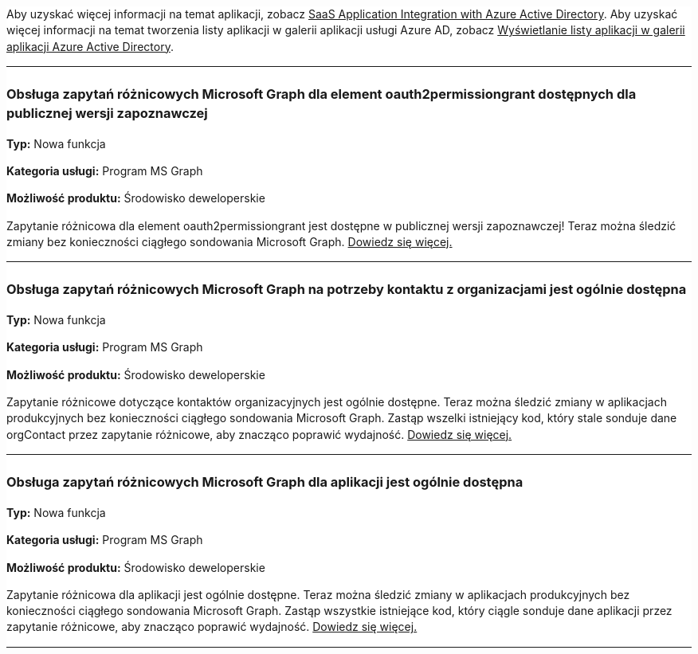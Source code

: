 Aby uzyskać więcej informacji na temat aplikacji, zobacz [SaaS Application Integration with Azure Active Directory](../saas-apps/tutorial-list.md). Aby uzyskać więcej informacji na temat tworzenia listy aplikacji w galerii aplikacji usługi Azure AD, zobacz [Wyświetlanie listy aplikacji w galerii aplikacji Azure Active Directory](../develop/v2-howto-app-gallery-listing.md).

---

### <a name="microsoft-graph-delta-query-support-for-oauth2permissiongrant-available-for-public-preview"></a>Obsługa zapytań różnicowych Microsoft Graph dla element oauth2permissiongrant dostępnych dla publicznej wersji zapoznawczej

**Typ:** Nowa funkcja

**Kategoria usługi:** Program MS Graph

**Możliwość produktu:** Środowisko deweloperskie

Zapytanie różnicowa dla element oauth2permissiongrant jest dostępne w publicznej wersji zapoznawczej! Teraz można śledzić zmiany bez konieczności ciągłego sondowania Microsoft Graph. [Dowiedz się więcej.](/graph/api/oAuth2PermissionGrant-delta?tabs=http&view=graph-rest-beta&preserve-view=true)

---

### <a name="microsoft-graph-delta-query-support-for-organizational-contact-generally-available"></a>Obsługa zapytań różnicowych Microsoft Graph na potrzeby kontaktu z organizacjami jest ogólnie dostępna

**Typ:** Nowa funkcja

**Kategoria usługi:** Program MS Graph

**Możliwość produktu:** Środowisko deweloperskie

Zapytanie różnicowe dotyczące kontaktów organizacyjnych jest ogólnie dostępne. Teraz można śledzić zmiany w aplikacjach produkcyjnych bez konieczności ciągłego sondowania Microsoft Graph. Zastąp wszelki istniejący kod, który stale sonduje dane orgContact przez zapytanie różnicowe, aby znacząco poprawić wydajność. [Dowiedz się więcej.](/graph/api/orgcontact-delta?tabs=http)

---

### <a name="microsoft-graph-delta-query-support-for-application-generally-available"></a>Obsługa zapytań różnicowych Microsoft Graph dla aplikacji jest ogólnie dostępna

**Typ:** Nowa funkcja

**Kategoria usługi:** Program MS Graph

**Możliwość produktu:** Środowisko deweloperskie

Zapytanie różnicowa dla aplikacji jest ogólnie dostępne. Teraz można śledzić zmiany w aplikacjach produkcyjnych bez konieczności ciągłego sondowania Microsoft Graph. Zastąp wszystkie istniejące kod, który ciągle sonduje dane aplikacji przez zapytanie różnicowe, aby znacząco poprawić wydajność. [Dowiedz się więcej.](/graph/api/application-delta)

---
